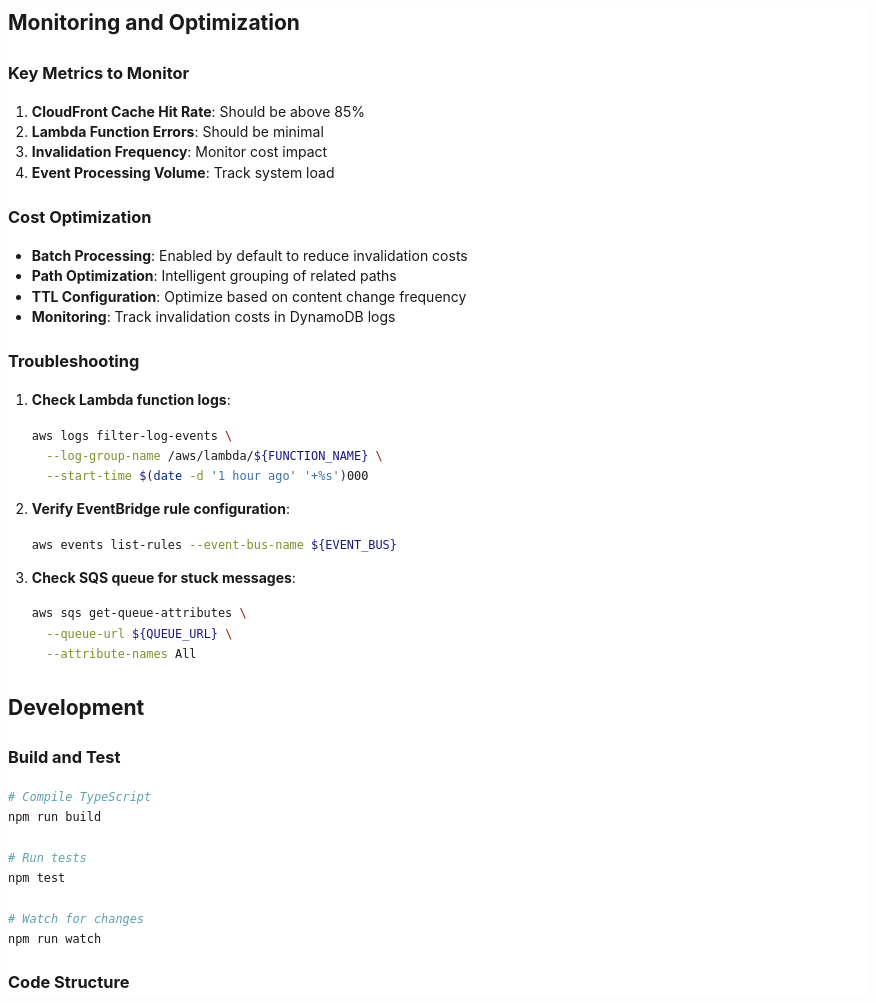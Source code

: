 ## Monitoring and Optimization

### Key Metrics to Monitor

1. **CloudFront Cache Hit Rate**: Should be above 85%
2. **Lambda Function Errors**: Should be minimal
3. **Invalidation Frequency**: Monitor cost impact
4. **Event Processing Volume**: Track system load

### Cost Optimization

- **Batch Processing**: Enabled by default to reduce invalidation costs
- **Path Optimization**: Intelligent grouping of related paths
- **TTL Configuration**: Optimize based on content change frequency
- **Monitoring**: Track invalidation costs in DynamoDB logs

### Troubleshooting

1. **Check Lambda function logs**:
   ```bash
   aws logs filter-log-events \
     --log-group-name /aws/lambda/${FUNCTION_NAME} \
     --start-time $(date -d '1 hour ago' '+%s')000
   ```

2. **Verify EventBridge rule configuration**:
   ```bash
   aws events list-rules --event-bus-name ${EVENT_BUS}
   ```

3. **Check SQS queue for stuck messages**:
   ```bash
   aws sqs get-queue-attributes \
     --queue-url ${QUEUE_URL} \
     --attribute-names All
   ```

## Development

### Build and Test

```bash
# Compile TypeScript
npm run build

# Run tests
npm test

# Watch for changes
npm run watch
```

### Code Structure
